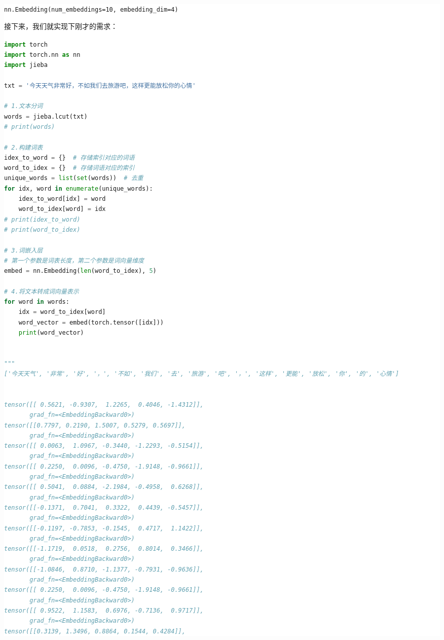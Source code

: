 ```
nn.Embedding(num_embeddings=10, embedding_dim=4)
```

接下来，我们就实现下刚才的需求：

```python
import torch
import torch.nn as nn
import jieba

txt = '今天天气非常好，不如我们去旅游吧，这样更能放松你的心情'

# 1.文本分词
words = jieba.lcut(txt)
# print(words)

# 2.构建词表
idex_to_word = {}  # 存储索引对应的词语
word_to_idex = {}  # 存储词语对应的索引
unique_words = list(set(words))  # 去重
for idx, word in enumerate(unique_words):
    idex_to_word[idx] = word
    word_to_idex[word] = idx
# print(idex_to_word)
# print(word_to_idex)

# 3.词嵌入层
# 第一个参数是词表长度，第二个参数是词向量维度
embed = nn.Embedding(len(word_to_idex), 5)

# 4.将文本转成词向量表示
for word in words:
    idx = word_to_idex[word]
    word_vector = embed(torch.tensor([idx]))
    print(word_vector)
    
    
"""
['今天天气', '非常', '好', '，', '不如', '我们', '去', '旅游', '吧', '，', '这样', '更能', '放松', '你', '的', '心情']


tensor([[ 0.5621, -0.9307,  1.2265,  0.4046, -1.4312]],
       grad_fn=<EmbeddingBackward0>)
tensor([[0.7797, 0.2190, 1.5007, 0.5279, 0.5697]],
       grad_fn=<EmbeddingBackward0>)
tensor([[ 0.0063,  1.0967, -0.3440, -1.2293, -0.5154]],
       grad_fn=<EmbeddingBackward0>)
tensor([[ 0.2250,  0.0096, -0.4750, -1.9148, -0.9661]],
       grad_fn=<EmbeddingBackward0>)
tensor([[ 0.5041,  0.0884, -2.1984, -0.4958,  0.6268]],
       grad_fn=<EmbeddingBackward0>)
tensor([[-0.1371,  0.7041,  0.3322,  0.4439, -0.5457]],
       grad_fn=<EmbeddingBackward0>)
tensor([[-0.1197, -0.7853, -0.1545,  0.4717,  1.1422]],
       grad_fn=<EmbeddingBackward0>)
tensor([[-1.1719,  0.0518,  0.2756,  0.8014,  0.3466]],
       grad_fn=<EmbeddingBackward0>)
tensor([[-1.0846,  0.8710, -1.1377, -0.7931, -0.9636]],
       grad_fn=<EmbeddingBackward0>)
tensor([[ 0.2250,  0.0096, -0.4750, -1.9148, -0.9661]],
       grad_fn=<EmbeddingBackward0>)
tensor([[ 0.9522,  1.1583,  0.6976, -0.7136,  0.9717]],
       grad_fn=<EmbeddingBackward0>)
tensor([[0.3139, 1.3496, 0.8864, 0.1544, 0.4284]],
```